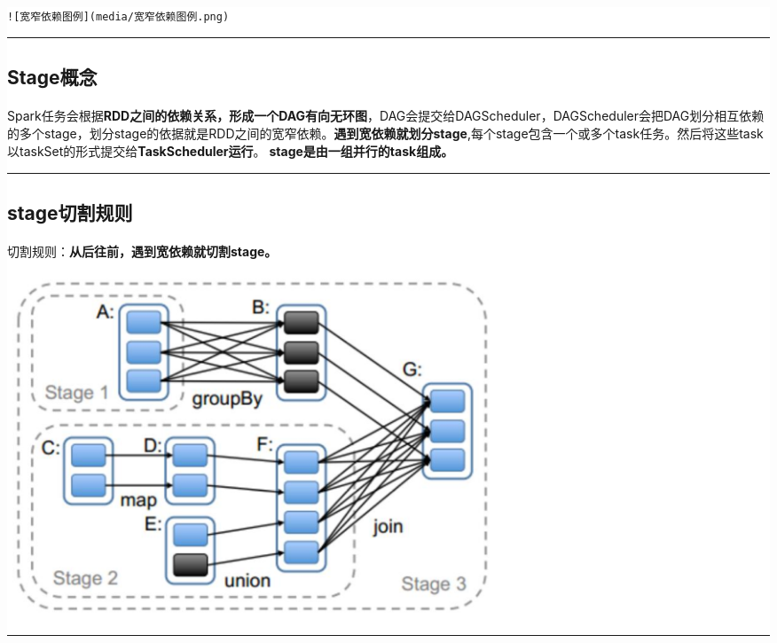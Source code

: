     ![宽窄依赖图例](media/宽窄依赖图例.png)
---

## Stage概念

Spark任务会根据**RDD之间的依赖关系，形成一个DAG有向无环图**，DAG会提交给DAGScheduler，DAGScheduler会把DAG划分相互依赖的多个stage，划分stage的依据就是RDD之间的宽窄依赖。**遇到宽依赖就划分stage**,每个stage包含一个或多个task任务。然后将这些task以taskSet的形式提交给**TaskScheduler运行**。 **stage是由一组并行的task组成。**

---

## stage切割规则

 切割规则：**从后往前，遇到宽依赖就切割stage。**

![stage切割规则](media/stage切割规则.png)

---
